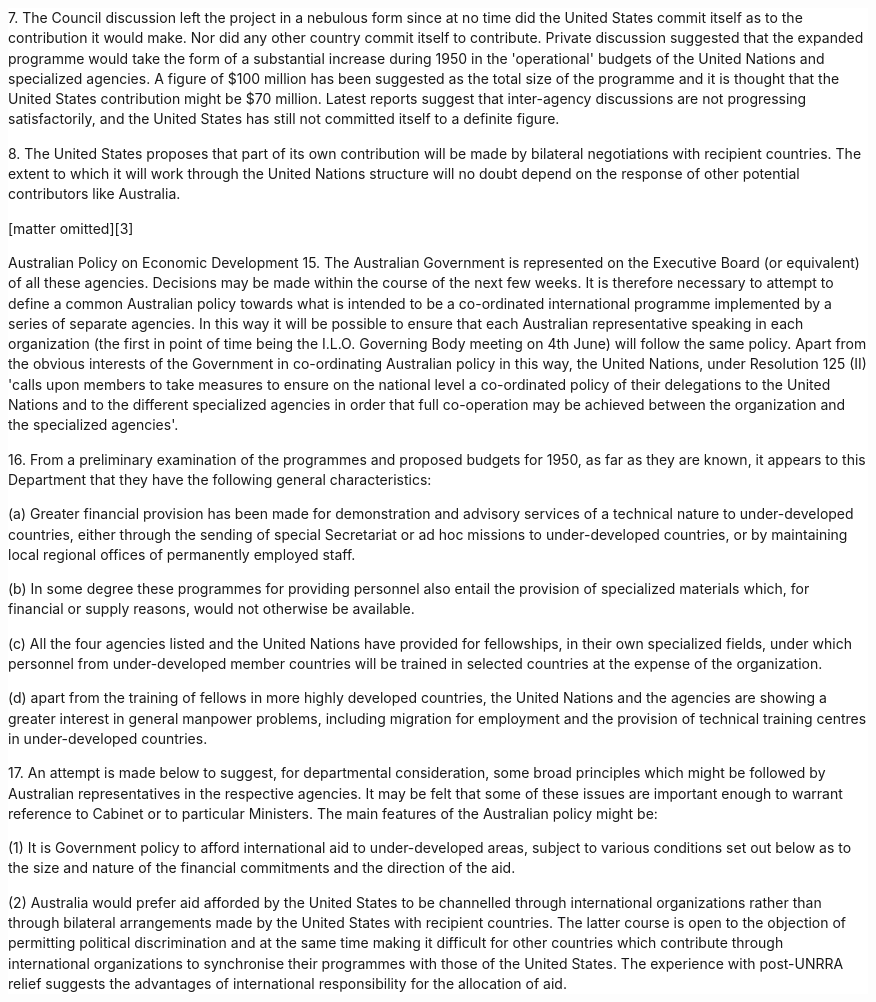 7\. The Council discussion left the project in a nebulous form since at no time did the United States commit itself as to the contribution it would make. Nor did any other country commit itself to contribute. Private discussion suggested that the expanded programme would take the form of a substantial increase during 1950 in the 'operational' budgets of the United Nations and specialized agencies. A figure of $100 million has been suggested as the total size of the programme and it is thought that the United States contribution might be $70 million. Latest reports suggest that inter-agency discussions are not progressing satisfactorily, and the United States has still not committed itself to a definite figure.

8\. The United States proposes that part of its own contribution will be made by bilateral negotiations with recipient countries. The extent to which it will work through the United Nations structure will no doubt depend on the response of other potential contributors like Australia.

[matter omitted][3]

Australian Policy on Economic Development 15. The Australian Government is represented on the Executive Board (or equivalent) of all these agencies. Decisions may be made within the course of the next few weeks. It is therefore necessary to attempt to define a common Australian policy towards what is intended to be a co-ordinated international programme implemented by a series of separate agencies. In this way it will be possible to ensure that each Australian representative speaking in each organization (the first in point of time being the I.L.O. Governing Body meeting on 4th June) will follow the same policy. Apart from the obvious interests of the Government in co-ordinating Australian policy in this way, the United Nations, under Resolution 125 (II) 'calls upon members to take measures to ensure on the national level a co-ordinated policy of their delegations to the United Nations and to the different specialized agencies in order that full co-operation may be achieved between the organization and the specialized agencies'.

16\. From a preliminary examination of the programmes and proposed budgets for 1950, as far as they are known, it appears to this Department that they have the following general characteristics:

(a) Greater financial provision has been made for demonstration and advisory services of a technical nature to under-developed countries, either through the sending of special Secretariat or ad hoc missions to under-developed countries, or by maintaining local regional offices of permanently employed staff.

(b) In some degree these programmes for providing personnel also entail the provision of specialized materials which, for financial or supply reasons, would not otherwise be available.

(c) All the four agencies listed and the United Nations have provided for fellowships, in their own specialized fields, under which personnel from under-developed member countries will be trained in selected countries at the expense of the organization.

(d) apart from the training of fellows in more highly developed countries, the United Nations and the agencies are showing a greater interest in general manpower problems, including migration for employment and the provision of technical training centres in under-developed countries.

17\. An attempt is made below to suggest, for departmental consideration, some broad principles which might be followed by Australian representatives in the respective agencies. It may be felt that some of these issues are important enough to warrant reference to Cabinet or to particular Ministers. The main features of the Australian policy might be:

(1) It is Government policy to afford international aid to under-developed areas, subject to various conditions set out below as to the size and nature of the financial commitments and the direction of the aid.

(2) Australia would prefer aid afforded by the United States to be channelled through international organizations rather than through bilateral arrangements made by the United States with recipient countries. The latter course is open to the objection of permitting political discrimination and at the same time making it difficult for other countries which contribute through international organizations to synchronise their programmes with those of the United States. The experience with post-UNRRA relief suggests the advantages of international responsibility for the allocation of aid.
